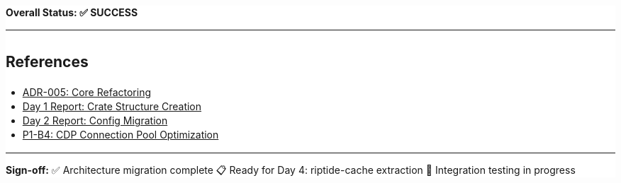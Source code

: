 **Overall Status: ✅ SUCCESS**

---

## References

- [ADR-005: Core Refactoring](/workspaces/eventmesh/docs/architecture/ADR-005-core-refactoring.md)
- [Day 1 Report: Crate Structure Creation](/workspaces/eventmesh/docs/architecture/DAY1-CRATE-CREATION.md)
- [Day 2 Report: Config Migration](/workspaces/eventmesh/docs/architecture/DAY2-CONFIG-MIGRATION.md)
- [P1-B4: CDP Connection Pool Optimization](../hive-mind-todos.md)

---

**Sign-off:**
✅ Architecture migration complete
📋 Ready for Day 4: riptide-cache extraction
🔄 Integration testing in progress
